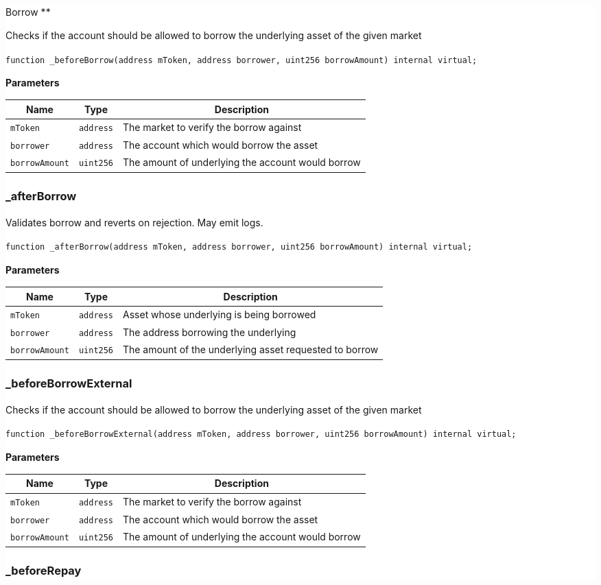 Borrow **

Checks if the account should be allowed to borrow the underlying asset of the given market


```solidity
function _beforeBorrow(address mToken, address borrower, uint256 borrowAmount) internal virtual;
```
**Parameters**

|Name|Type|Description|
|----|----|-----------|
|`mToken`|`address`|The market to verify the borrow against|
|`borrower`|`address`|The account which would borrow the asset|
|`borrowAmount`|`uint256`|The amount of underlying the account would borrow|


### _afterBorrow

Validates borrow and reverts on rejection. May emit logs.


```solidity
function _afterBorrow(address mToken, address borrower, uint256 borrowAmount) internal virtual;
```
**Parameters**

|Name|Type|Description|
|----|----|-----------|
|`mToken`|`address`|Asset whose underlying is being borrowed|
|`borrower`|`address`|The address borrowing the underlying|
|`borrowAmount`|`uint256`|The amount of the underlying asset requested to borrow|


### _beforeBorrowExternal

Checks if the account should be allowed to borrow the underlying asset of the given market


```solidity
function _beforeBorrowExternal(address mToken, address borrower, uint256 borrowAmount) internal virtual;
```
**Parameters**

|Name|Type|Description|
|----|----|-----------|
|`mToken`|`address`|The market to verify the borrow against|
|`borrower`|`address`|The account which would borrow the asset|
|`borrowAmount`|`uint256`|The amount of underlying the account would borrow|


### _beforeRepay
